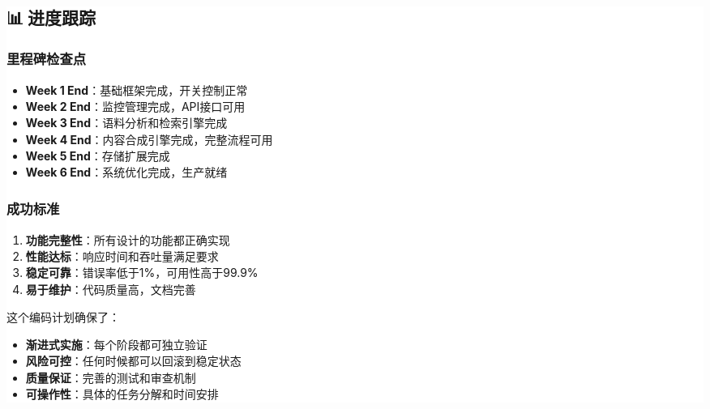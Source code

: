 ## 📊 **进度跟踪**

### **里程碑检查点**

- **Week 1 End**：基础框架完成，开关控制正常
- **Week 2 End**：监控管理完成，API接口可用
- **Week 3 End**：语料分析和检索引擎完成
- **Week 4 End**：内容合成引擎完成，完整流程可用
- **Week 5 End**：存储扩展完成
- **Week 6 End**：系统优化完成，生产就绪

### **成功标准**

1. **功能完整性**：所有设计的功能都正确实现
2. **性能达标**：响应时间和吞吐量满足要求
3. **稳定可靠**：错误率低于1%，可用性高于99.9%
4. **易于维护**：代码质量高，文档完善

这个编码计划确保了：
- **渐进式实施**：每个阶段都可独立验证
- **风险可控**：任何时候都可以回滚到稳定状态
- **质量保证**：完善的测试和审查机制
- **可操作性**：具体的任务分解和时间安排
